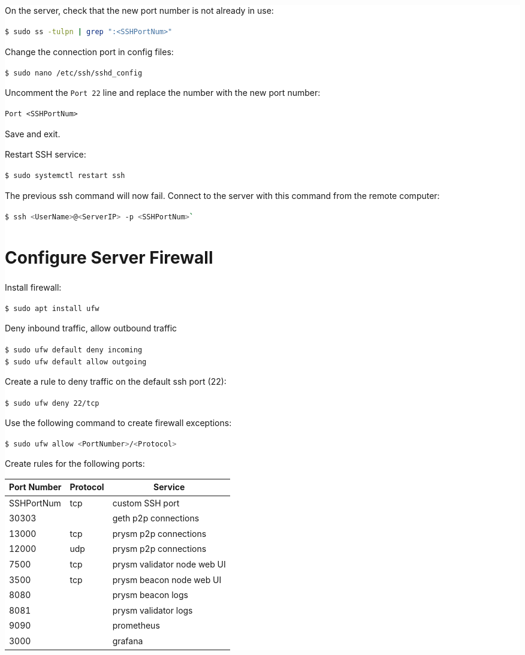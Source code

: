 On the server, check that the new port number is not already in use:
```sh 
$ sudo ss -tulpn | grep ":<SSHPortNum>"
```

Change the connection port in config files:
```sh
$ sudo nano /etc/ssh/sshd_config
```

Uncomment the `Port 22` line and replace the number with the new port number:
```
Port <SSHPortNum>
```
Save and exit.

Restart SSH service:
```sh
$ sudo systemctl restart ssh
```

The previous ssh command will now fail. Connect to the server with this command from the remote computer:
```sh
$ ssh <UserName>@<ServerIP> -p <SSHPortNum>`
```

# Configure Server Firewall

Install firewall:
```sh
$ sudo apt install ufw
```

Deny inbound traffic, allow outbound traffic
```sh
$ sudo ufw default deny incoming
$ sudo ufw default allow outgoing
```

Create a rule to deny traffic on the default ssh port (22):
```sh
$ sudo ufw deny 22/tcp
```

Use the following command to create firewall exceptions:
```sh
$ sudo ufw allow <PortNumber>/<Protocol>
```
Create rules for the following ports:

| Port Number  | Protocol | Service	                |
| ------------ | -------- | --------------------------- |
| SSHPortNum   | tcp      | custom SSH port             |
| 30303        |          | geth p2p connections        |
| 13000        | tcp      | prysm p2p connections       |
| 12000        | udp      | prysm p2p connections       |
| 7500         | tcp      | prysm validator node web UI |
| 3500         | tcp      | prysm beacon node web UI    |
| 8080         |          | prysm beacon logs           |
| 8081         |          | prysm validator logs        |
| 9090	       |          | prometheus                  |
| 3000         |          | grafana                     |

